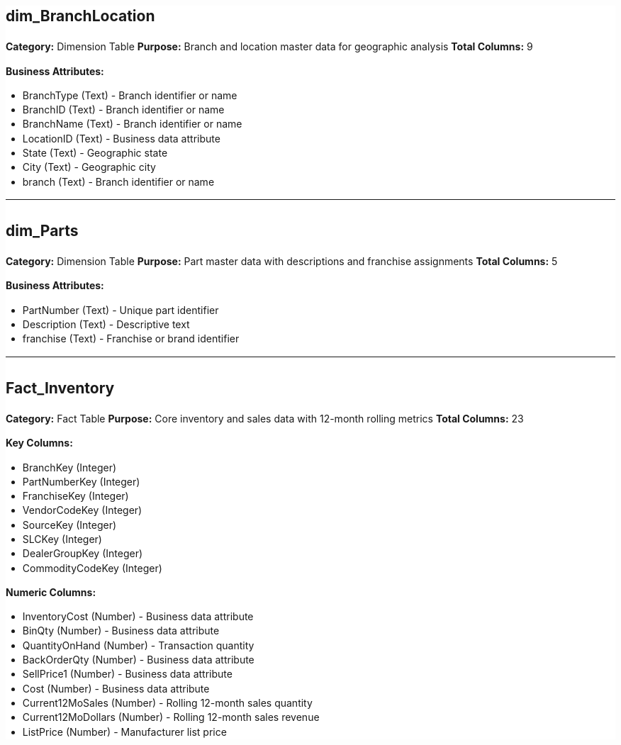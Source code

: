 
## dim_BranchLocation

**Category:** Dimension Table
**Purpose:** Branch and location master data for geographic analysis
**Total Columns:** 9

**Business Attributes:**
- BranchType (Text) - Branch identifier or name
- BranchID (Text) - Branch identifier or name
- BranchName (Text) - Branch identifier or name
- LocationID (Text) - Business data attribute
- State (Text) - Geographic state
- City (Text) - Geographic city
- branch (Text) - Branch identifier or name

---

## dim_Parts

**Category:** Dimension Table
**Purpose:** Part master data with descriptions and franchise assignments
**Total Columns:** 5

**Business Attributes:**
- PartNumber (Text) - Unique part identifier
- Description (Text) - Descriptive text
- franchise (Text) - Franchise or brand identifier

---

## Fact_Inventory

**Category:** Fact Table
**Purpose:** Core inventory and sales data with 12-month rolling metrics
**Total Columns:** 23

**Key Columns:**
- BranchKey (Integer)
- PartNumberKey (Integer)
- FranchiseKey (Integer)
- VendorCodeKey (Integer)
- SourceKey (Integer)
- SLCKey (Integer)
- DealerGroupKey (Integer)
- CommodityCodeKey (Integer)

**Numeric Columns:**
- InventoryCost (Number) - Business data attribute
- BinQty (Number) - Business data attribute
- QuantityOnHand (Number) - Transaction quantity
- BackOrderQty (Number) - Business data attribute
- SellPrice1 (Number) - Business data attribute
- Cost (Number) - Business data attribute
- Current12MoSales (Number) - Rolling 12-month sales quantity
- Current12MoDollars (Number) - Rolling 12-month sales revenue
- ListPrice (Number) - Manufacturer list price
